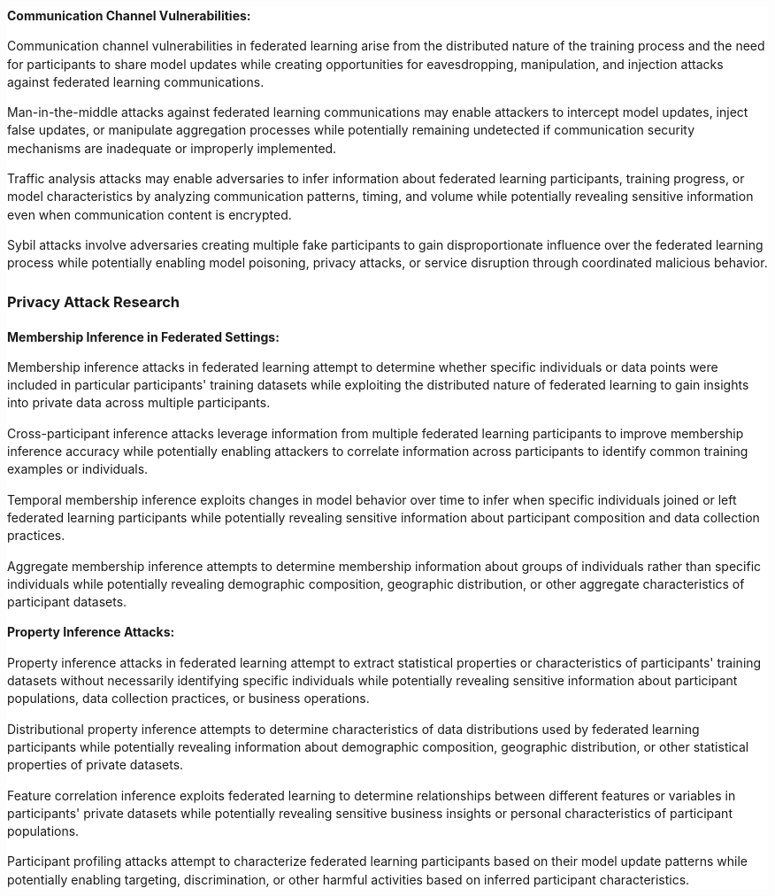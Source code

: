**Communication Channel Vulnerabilities:**

Communication channel vulnerabilities in federated learning arise from the distributed nature of the training process and the need for participants to share model updates while creating opportunities for eavesdropping, manipulation, and injection attacks against federated learning communications.

Man-in-the-middle attacks against federated learning communications may enable attackers to intercept model updates, inject false updates, or manipulate aggregation processes while potentially remaining undetected if communication security mechanisms are inadequate or improperly implemented.

Traffic analysis attacks may enable adversaries to infer information about federated learning participants, training progress, or model characteristics by analyzing communication patterns, timing, and volume while potentially revealing sensitive information even when communication content is encrypted.

Sybil attacks involve adversaries creating multiple fake participants to gain disproportionate influence over the federated learning process while potentially enabling model poisoning, privacy attacks, or service disruption through coordinated malicious behavior.

### Privacy Attack Research

**Membership Inference in Federated Settings:**

Membership inference attacks in federated learning attempt to determine whether specific individuals or data points were included in particular participants' training datasets while exploiting the distributed nature of federated learning to gain insights into private data across multiple participants.

Cross-participant inference attacks leverage information from multiple federated learning participants to improve membership inference accuracy while potentially enabling attackers to correlate information across participants to identify common training examples or individuals.

Temporal membership inference exploits changes in model behavior over time to infer when specific individuals joined or left federated learning participants while potentially revealing sensitive information about participant composition and data collection practices.

Aggregate membership inference attempts to determine membership information about groups of individuals rather than specific individuals while potentially revealing demographic composition, geographic distribution, or other aggregate characteristics of participant datasets.

**Property Inference Attacks:**

Property inference attacks in federated learning attempt to extract statistical properties or characteristics of participants' training datasets without necessarily identifying specific individuals while potentially revealing sensitive information about participant populations, data collection practices, or business operations.

Distributional property inference attempts to determine characteristics of data distributions used by federated learning participants while potentially revealing information about demographic composition, geographic distribution, or other statistical properties of private datasets.

Feature correlation inference exploits federated learning to determine relationships between different features or variables in participants' private datasets while potentially revealing sensitive business insights or personal characteristics of participant populations.

Participant profiling attacks attempt to characterize federated learning participants based on their model update patterns while potentially enabling targeting, discrimination, or other harmful activities based on inferred participant characteristics.
